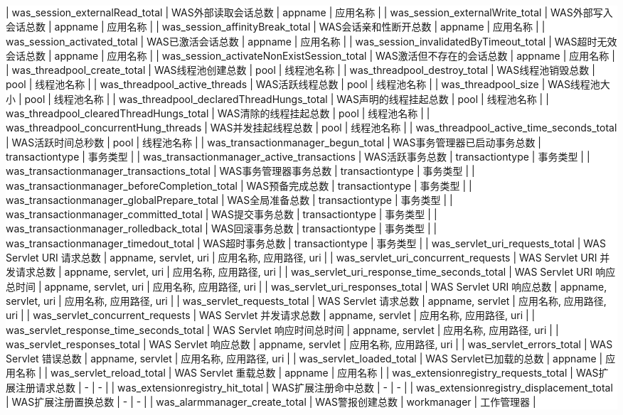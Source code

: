 | was_session_externalRead_total                | WAS外部读取会话总数            | appname               | 应用名称            |
| was_session_externalWrite_total               | WAS外部写入会话总数            | appname               | 应用名称            |
| was_session_affinityBreak_total               | WAS会话亲和性断开总数           | appname               | 应用名称            |
| was_session_activated_total                   | WAS已激活会话总数             | appname               | 应用名称            |
| was_session_invalidatedByTimeout_total        | WAS超时无效会话总数            | appname               | 应用名称            |
| was_session_activateNonExistSession_total     | WAS激活但不存在的会话总数         | appname               | 应用名称            |
| was_threadpool_create_total                   | WAS线程池创建总数             | pool                  | 线程池名称           |
| was_threadpool_destroy_total                  | WAS线程池销毁总数             | pool                  | 线程池名称           |
| was_threadpool_active_threads                 | WAS活跃线程总数              | pool                  | 线程池名称           |
| was_threadpool_size                           | WAS线程池大小               | pool                  | 线程池名称           |
| was_threadpool_declaredThreadHungs_total      | WAS声明的线程挂起总数           | pool                  | 线程池名称           |
| was_threadpool_clearedThreadHungs_total       | WAS清除的线程挂起总数           | pool                  | 线程池名称           |
| was_threadpool_concurrentHung_threads         | WAS并发挂起线程总数            | pool                  | 线程池名称           |
| was_threadpool_active_time_seconds_total      | WAS活跃时间总秒数             | pool                  | 线程池名称           |
| was_transactionmanager_begun_total            | WAS事务管理器已启动事务总数        | transactiontype       | 事务类型            |
| was_transactionmanager_active_transactions    | WAS活跃事务总数              | transactiontype       | 事务类型            |
| was_transactionmanager_transactions_total     | WAS事务管理器事务总数           | transactiontype       | 事务类型            |
| was_transactionmanager_beforeCompletion_total | WAS预备完成总数              | transactiontype       | 事务类型            |
| was_transactionmanager_globalPrepare_total    | WAS全局准备总数              | transactiontype       | 事务类型            |
| was_transactionmanager_committed_total        | WAS提交事务总数              | transactiontype       | 事务类型            |
| was_transactionmanager_rolledback_total       | WAS回滚事务总数              | transactiontype       | 事务类型            |
| was_transactionmanager_timedout_total         | WAS超时事务总数              | transactiontype       | 事务类型            |
| was_servlet_uri_requests_total                | WAS Servlet URI 请求总数   | appname, servlet, uri | 应用名称, 应用路径, uri |
| was_servlet_uri_concurrent_requests           | WAS Servlet URI 并发请求总数 | appname, servlet, uri | 应用名称, 应用路径, uri |
| was_servlet_uri_response_time_seconds_total   | WAS Servlet URI 响应总时间  | appname, servlet, uri | 应用名称, 应用路径, uri |
| was_servlet_uri_responses_total               | WAS Servlet URI 响应总数   | appname, servlet, uri | 应用名称, 应用路径, uri |
| was_servlet_requests_total                    | WAS Servlet 请求总数       | appname, servlet      | 应用名称, 应用路径, uri |
| was_servlet_concurrent_requests               | WAS Servlet 并发请求总数     | appname, servlet      | 应用名称, 应用路径, uri |
| was_servlet_response_time_seconds_total       | WAS Servlet 响应时间总时间    | appname, servlet      | 应用名称, 应用路径, uri |
| was_servlet_responses_total                   | WAS Servlet 响应总数       | appname, servlet      | 应用名称, 应用路径, uri |
| was_servlet_errors_total                      | WAS Servlet 错误总数       | appname, servlet      | 应用名称, 应用路径, uri |
| was_servlet_loaded_total                      | WAS Servlet已加载的总数      | appname               | 应用名称            |
| was_servlet_reload_total                      | WAS Servlet 重载总数       | appname               | 应用名称            |
| was_extensionregistry_requests_total          | WAS扩展注册请求总数            | -                     | -               |
| was_extensionregistry_hit_total               | WAS扩展注册命中总数            | -                     | -               |
| was_extensionregistry_displacement_total      | WAS扩展注册置换总数            | -                     | -               |
| was_alarmmanager_create_total                 | WAS警报创建总数              | workmanager           | 工作管理器           |